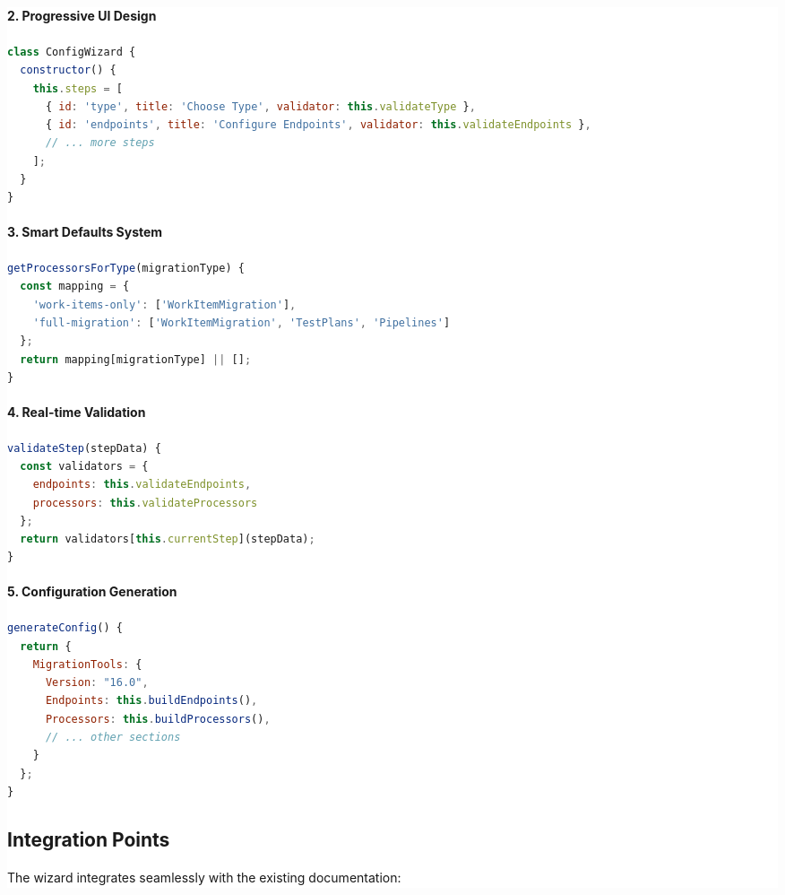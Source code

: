 #### **2. Progressive UI Design**
```javascript
class ConfigWizard {
  constructor() {
    this.steps = [
      { id: 'type', title: 'Choose Type', validator: this.validateType },
      { id: 'endpoints', title: 'Configure Endpoints', validator: this.validateEndpoints },
      // ... more steps
    ];
  }
}
```

#### **3. Smart Defaults System**
```javascript
getProcessorsForType(migrationType) {
  const mapping = {
    'work-items-only': ['WorkItemMigration'],
    'full-migration': ['WorkItemMigration', 'TestPlans', 'Pipelines']
  };
  return mapping[migrationType] || [];
}
```

#### **4. Real-time Validation**
```javascript
validateStep(stepData) {
  const validators = {
    endpoints: this.validateEndpoints,
    processors: this.validateProcessors
  };
  return validators[this.currentStep](stepData);
}
```

#### **5. Configuration Generation**
```javascript
generateConfig() {
  return {
    MigrationTools: {
      Version: "16.0",
      Endpoints: this.buildEndpoints(),
      Processors: this.buildProcessors(),
      // ... other sections
    }
  };
}
```

## Integration Points

The wizard integrates seamlessly with the existing documentation:
